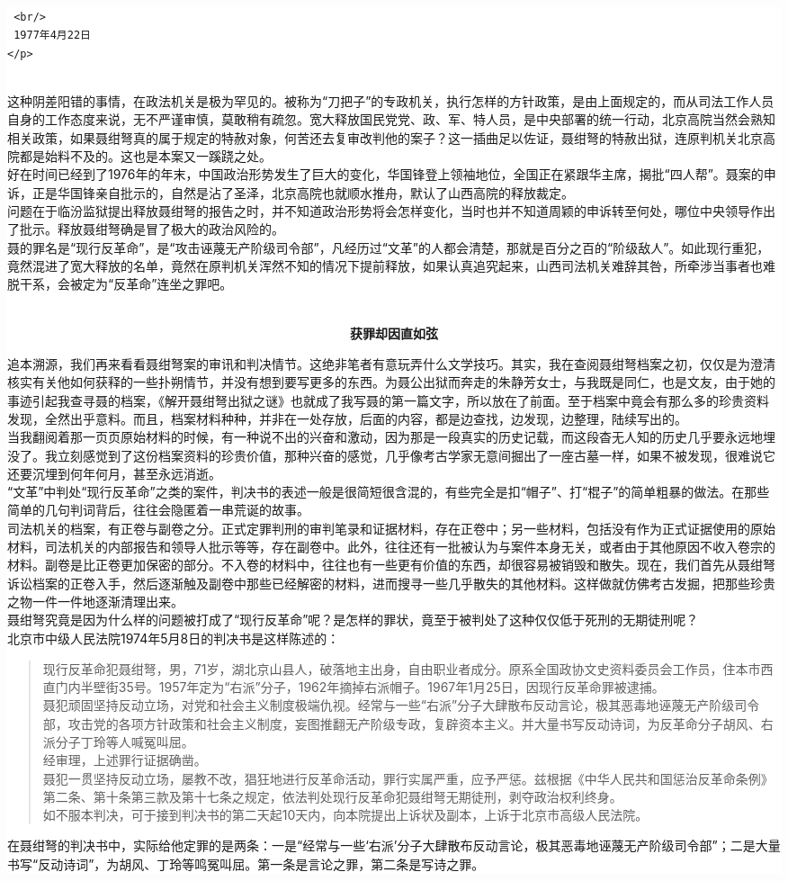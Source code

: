      <br/>
     1977年4月22日
    </p>
   </blockquote>
   <p>
    <br/>
    这种阴差阳错的事情，在政法机关是极为罕见的。被称为“刀把子”的专政机关，执行怎样的方针政策，是由上面规定的，而从司法工作人员自身的工作态度来说，无不严谨审慎，莫敢稍有疏忽。宽大释放国民党党、政、军、特人员，是中央部署的统一行动，北京高院当然会熟知相关政策，如果聂绀弩真的属于规定的特赦对象，何苦还去复审改判他的案子？这一插曲足以佐证，聂绀弩的特赦出狱，连原判机关北京高院都是始料不及的。这也是本案又一蹊跷之处。
    <br/>
    好在时间已经到了1976年的年末，中国政治形势发生了巨大的变化，华国锋登上领袖地位，全国正在紧跟华主席，揭批“四人帮”。聂案的申诉，正是华国锋亲自批示的，自然是沾了圣泽，北京高院也就顺水推舟，默认了山西高院的释放裁定。
    <br/>
    问题在于临汾监狱提出释放聂绀弩的报告之时，并不知道政治形势将会怎样变化，当时也并不知道周颖的申诉转至何处，哪位中央领导作出了批示。释放聂绀弩确是冒了极大的政治风险的。
    <br/>
    聂的罪名是“现行反革命”，是“攻击诬蔑无产阶级司令部”，凡经历过“文革”的人都会清楚，那就是百分之百的“阶级敌人”。如此现行重犯，竟然混进了宽大释放的名单，竟然在原判机关浑然不知的情况下提前释放，如果认真追究起来，山西司法机关难辞其咎，所牵涉当事者也难脱干系，会被定为“反革命”连坐之罪吧。
    <br/>
    <br/>
    <center>
     <strong>
      获罪却因直如弦
     </strong>
    </center>
   </p>
   <p>
    追本溯源，我们再来看看聂绀弩案的审讯和判决情节。这绝非笔者有意玩弄什么文学技巧。其实，我在查阅聂绀弩档案之初，仅仅是为澄清核实有关他如何获释的一些扑朔情节，并没有想到要写更多的东西。为聂公出狱而奔走的朱静芳女士，与我既是同仁，也是文友，由于她的事迹引起我查寻聂的档案，《解开聂绀弩出狱之谜》也就成了我写聂的第一篇文字，所以放在了前面。至于档案中竟会有那么多的珍贵资料发现，全然出乎意料。而且，档案材料种种，并非在一处存放，后面的内容，都是边查找，边发现，边整理，陆续写出的。
    <br/>
    当我翻阅着那一页页原始材料的时候，有一种说不出的兴奋和激动，因为那是一段真实的历史记载，而这段杳无人知的历史几乎要永远地埋没了。我立刻感觉到了这份档案资料的珍贵价值，那种兴奋的感觉，几乎像考古学家无意间掘出了一座古墓一样，如果不被发现，很难说它还要沉埋到何年何月，甚至永远消逝。
    <br/>
    “文革”中判处“现行反革命”之类的案件，判决书的表述一般是很简短很含混的，有些完全是扣“帽子”、打“棍子”的简单粗暴的做法。在那些简单的几句判词背后，往往会隐匿着一串荒诞的故事。
    <br/>
    司法机关的档案，有正卷与副卷之分。正式定罪判刑的审判笔录和证据材料，存在正卷中；另一些材料，包括没有作为正式证据使用的原始材料，司法机关的内部报告和领导人批示等等，存在副卷中。此外，往往还有一批被认为与案件本身无关，或者由于其他原因不收入卷宗的材料。副卷是比正卷更加保密的部分。不入卷的材料中，往往也有一些更有价值的东西，却很容易被销毁和散失。现在，我们首先从聂绀弩诉讼档案的正卷入手，然后逐渐触及副卷中那些已经解密的材料，进而搜寻一些几乎散失的其他材料。这样做就仿佛考古发掘，把那些珍贵之物一件一件地逐渐清理出来。
    <br/>
    聂绀弩究竟是因为什么样的问题被打成了“现行反革命”呢？是怎样的罪状，竟至于被判处了这种仅仅低于死刑的无期徒刑呢？
    <br/>
    北京市中级人民法院1974年5月8日的判决书是这样陈述的：
   </p>
   <blockquote>
    <p>
     现行反革命犯聂绀弩，男，71岁，湖北京山县人，破落地主出身，自由职业者成分。原系全国政协文史资料委员会工作员，住本市西直门内半壁街35号。1957年定为“右派”分子，1962年摘掉右派帽子。1967年1月25日，因现行反革命罪被逮捕。
     <br/>
     聂犯顽固坚持反动立场，对党和社会主义制度极端仇视。经常与一些“右派”分子大肆散布反动言论，极其恶毒地诬蔑无产阶级司令部，攻击党的各项方针政策和社会主义制度，妄图推翻无产阶级专政，复辟资本主义。并大量书写反动诗词，为反革命分子胡风、右派分子丁玲等人喊冤叫屈。
     <br/>
     经审理，上述罪行证据确凿。
     <br/>
     聂犯一贯坚持反动立场，屡教不改，猖狂地进行反革命活动，罪行实属严重，应予严惩。兹根据《中华人民共和国惩治反革命条例》第二条、第十条第三款及第十七条之规定，依法判处现行反革命犯聂绀弩无期徒刑，剥夺政治权利终身。
     <br/>
     如不服本判决，可于接到判决书的第二天起10天内，向本院提出上诉状及副本，上诉于北京市高级人民法院。
    </p>
   </blockquote>
   <p>
    在聂绀弩的判决书中，实际给他定罪的是两条：一是“经常与一些‘右派’分子大肆散布反动言论，极其恶毒地诬蔑无产阶级司令部”；二是大量书写“反动诗词”，为胡风、丁玲等鸣冤叫屈。第一条是言论之罪，第二条是写诗之罪。
    <br/>